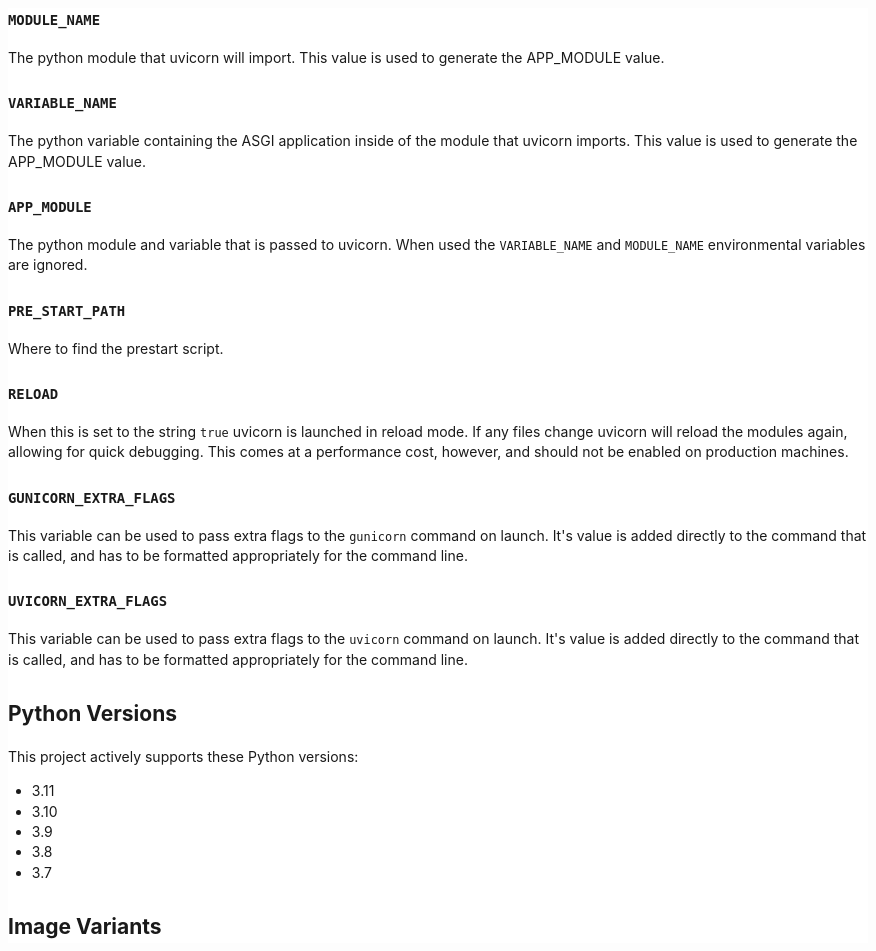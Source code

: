 
### `MODULE_NAME`

The python module that uvicorn will import. This value is used to generate the APP_MODULE value.


### `VARIABLE_NAME`

The python variable containing the ASGI application inside of the module that uvicorn imports. This value is used to generate the APP_MODULE value.


### `APP_MODULE`

The python module and variable that is passed to uvicorn. When used the `VARIABLE_NAME` and `MODULE_NAME` environmental variables are ignored.


### `PRE_START_PATH`

Where to find the prestart script.


### `RELOAD`

When this is set to the string `true` uvicorn is launched in reload mode. If any files change uvicorn will reload the modules again, allowing for quick debugging. This comes at a performance cost, however, and should not be enabled on production machines.


### `GUNICORN_EXTRA_FLAGS`

This variable can be used to pass extra flags to the `gunicorn` command on launch. It's value is added directly to the command that is called, and has to be formatted appropriately for the command line.


### `UVICORN_EXTRA_FLAGS`

This variable can be used to pass extra flags to the `uvicorn` command on launch. It's value is added directly to the command that is called, and has to be formatted appropriately for the command line.


## Python Versions

This project actively supports these Python versions:

* 3.11
* 3.10
* 3.9
* 3.8
* 3.7


## Image Variants
